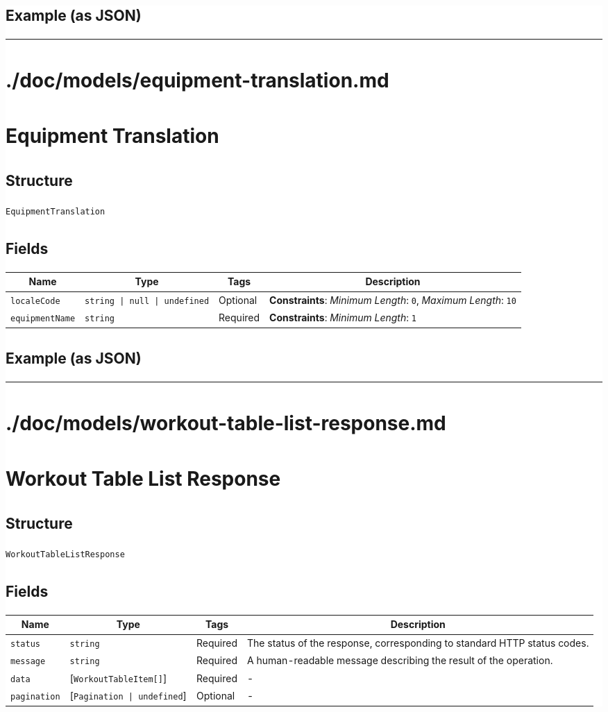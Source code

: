## Example (as JSON)



-----------------------------------

# ./doc/models/equipment-translation.md


# Equipment Translation

## Structure

`EquipmentTranslation`

## Fields

| Name | Type | Tags | Description |
|  --- | --- | --- | --- |
| `localeCode` | `string \| null \| undefined` | Optional | **Constraints**: *Minimum Length*: `0`, *Maximum Length*: `10` |
| `equipmentName` | `string` | Required | **Constraints**: *Minimum Length*: `1` |

## Example (as JSON)



-----------------------------------

# ./doc/models/workout-table-list-response.md


# Workout Table List Response

## Structure

`WorkoutTableListResponse`

## Fields

| Name | Type | Tags | Description |
|  --- | --- | --- | --- |
| `status` | `string` | Required | The status of the response, corresponding to standard HTTP status codes. |
| `message` | `string` | Required | A human-readable message describing the result of the operation. |
| `data` | [`WorkoutTableItem[]`] | Required | - |
| `pagination` | [`Pagination \| undefined`] | Optional | - |
